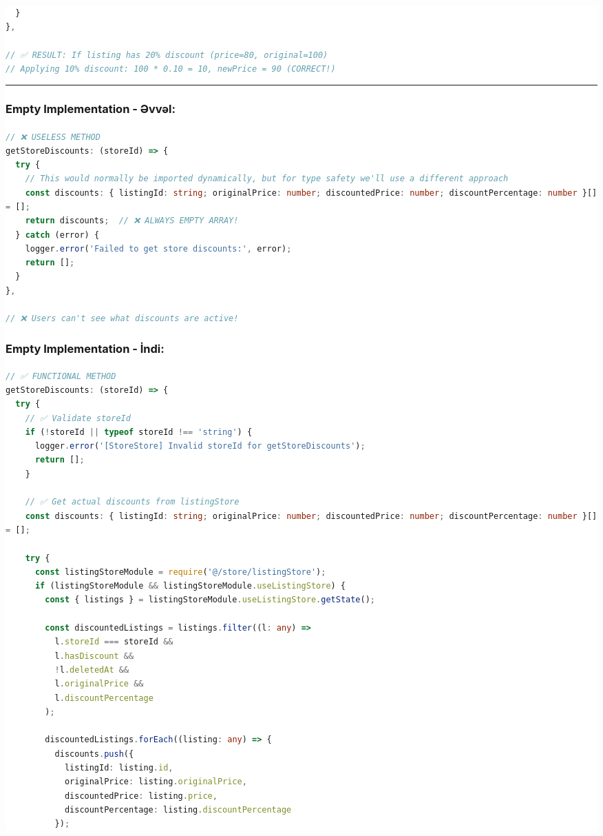 ```typescript
  }
},

// ✅ RESULT: If listing has 20% discount (price=80, original=100)
// Applying 10% discount: 100 * 0.10 = 10, newPrice = 90 (CORRECT!)
```

---

### Empty Implementation - Əvvəl:
```typescript
// ❌ USELESS METHOD
getStoreDiscounts: (storeId) => {
  try {
    // This would normally be imported dynamically, but for type safety we'll use a different approach
    const discounts: { listingId: string; originalPrice: number; discountedPrice: number; discountPercentage: number }[] = [];
    return discounts;  // ❌ ALWAYS EMPTY ARRAY!
  } catch (error) {
    logger.error('Failed to get store discounts:', error);
    return [];
  }
},

// ❌ Users can't see what discounts are active!
```

### Empty Implementation - İndi:
```typescript
// ✅ FUNCTIONAL METHOD
getStoreDiscounts: (storeId) => {
  try {
    // ✅ Validate storeId
    if (!storeId || typeof storeId !== 'string') {
      logger.error('[StoreStore] Invalid storeId for getStoreDiscounts');
      return [];
    }
    
    // ✅ Get actual discounts from listingStore
    const discounts: { listingId: string; originalPrice: number; discountedPrice: number; discountPercentage: number }[] = [];
    
    try {
      const listingStoreModule = require('@/store/listingStore');
      if (listingStoreModule && listingStoreModule.useListingStore) {
        const { listings } = listingStoreModule.useListingStore.getState();
        
        const discountedListings = listings.filter((l: any) => 
          l.storeId === storeId && 
          l.hasDiscount && 
          !l.deletedAt &&
          l.originalPrice &&
          l.discountPercentage
        );
        
        discountedListings.forEach((listing: any) => {
          discounts.push({
            listingId: listing.id,
            originalPrice: listing.originalPrice,
            discountedPrice: listing.price,
            discountPercentage: listing.discountPercentage
          });
```